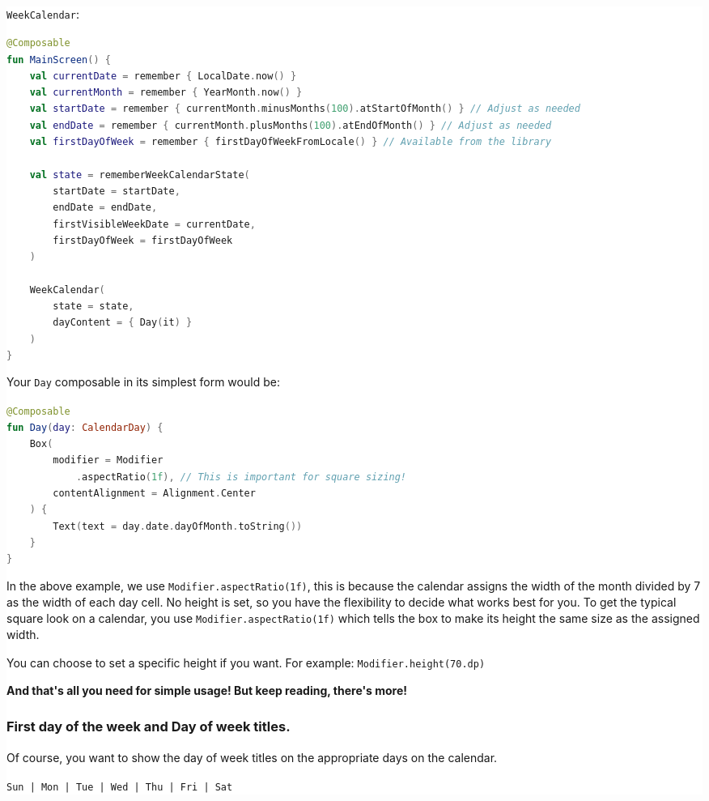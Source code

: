 `WeekCalendar`:

```kotlin
@Composable
fun MainScreen() {
    val currentDate = remember { LocalDate.now() }
    val currentMonth = remember { YearMonth.now() }
    val startDate = remember { currentMonth.minusMonths(100).atStartOfMonth() } // Adjust as needed
    val endDate = remember { currentMonth.plusMonths(100).atEndOfMonth() } // Adjust as needed
    val firstDayOfWeek = remember { firstDayOfWeekFromLocale() } // Available from the library

    val state = rememberWeekCalendarState(
        startDate = startDate,
        endDate = endDate,
        firstVisibleWeekDate = currentDate,
        firstDayOfWeek = firstDayOfWeek
    )

    WeekCalendar(
        state = state,
        dayContent = { Day(it) }
    )
}
```

Your `Day` composable in its simplest form would be:

```kotlin
@Composable
fun Day(day: CalendarDay) {
    Box(
        modifier = Modifier
            .aspectRatio(1f), // This is important for square sizing!
        contentAlignment = Alignment.Center
    ) {
        Text(text = day.date.dayOfMonth.toString())
    }
}
```

In the above example, we use `Modifier.aspectRatio(1f)`, this is because the calendar assigns the width of the month divided by 7 as the width of each day cell. No height is set, so you have the flexibility to decide what works best for you. 
To get the typical square look on a calendar, you use `Modifier.aspectRatio(1f)` which tells the box to make its height the same size as the assigned width.

You can choose to set a specific height if you want. For example: `Modifier.height(70.dp)`

**And that's all you need for simple usage! But keep reading, there's more!**

### First day of the week and Day of week titles.

Of course, you want to show the day of week titles on the appropriate days on the calendar.

`Sun | Mon | Tue | Wed | Thu | Fri | Sat`
